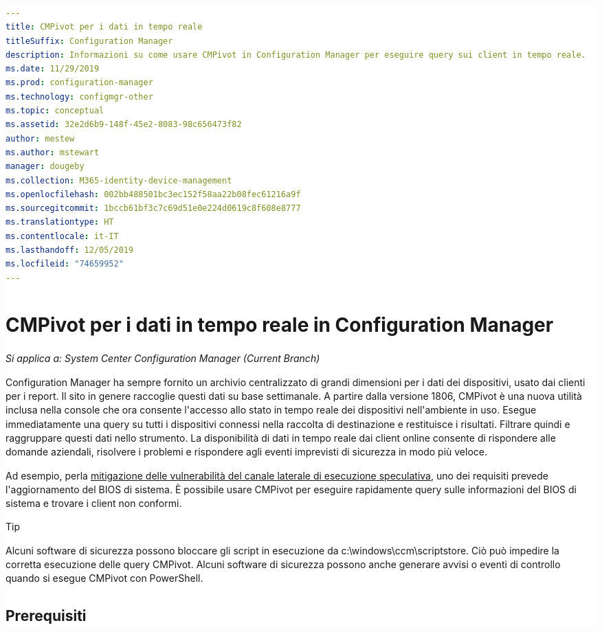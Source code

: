 ```yaml
---
title: CMPivot per i dati in tempo reale
titleSuffix: Configuration Manager
description: Informazioni su come usare CMPivot in Configuration Manager per eseguire query sui client in tempo reale.
ms.date: 11/29/2019
ms.prod: configuration-manager
ms.technology: configmgr-other
ms.topic: conceptual
ms.assetid: 32e2d6b9-148f-45e2-8083-98c656473f82
author: mestew
ms.author: mstewart
manager: dougeby
ms.collection: M365-identity-device-management
ms.openlocfilehash: 002bb488501bc3ec152f58aa22b08fec61216a9f
ms.sourcegitcommit: 1bccb61bf3c7c69d51e0e224d0619c8f608e8777
ms.translationtype: HT
ms.contentlocale: it-IT
ms.lasthandoff: 12/05/2019
ms.locfileid: "74659952"
---
```

# <a name="cmpivot-for-real-time-data-in-configuration-manager"></a>CMPivot per i dati in tempo reale in Configuration Manager



*Si applica a: System Center Configuration Manager (Current Branch)*

Configuration Manager ha sempre fornito un archivio centralizzato di grandi dimensioni per i dati dei dispositivi, usato dai clienti per i report. Il sito in genere raccoglie questi dati su base settimanale. A partire dalla versione 1806, CMPivot è una nuova utilità inclusa nella console che ora consente l'accesso allo stato in tempo reale dei dispositivi nell'ambiente in uso. Esegue immediatamente una query su tutti i dispositivi connessi nella raccolta di destinazione e restituisce i risultati. Filtrare quindi e raggruppare questi dati nello strumento. La disponibilità di dati in tempo reale dai client online consente di rispondere alle domande aziendali, risolvere i problemi e rispondere agli eventi imprevisti di sicurezza in modo più veloce.

Ad esempio, perla [mitigazione delle vulnerabilità del canale laterale di esecuzione speculativa](https://blogs.technet.microsoft.com/configurationmgr/2018/01/08/additional-guidance-to-mitigate-speculative-execution-side-channel-vulnerabilities/), uno dei requisiti prevede l'aggiornamento del BIOS di sistema. È possibile usare CMPivot per eseguire rapidamente query sulle informazioni del BIOS di sistema e trovare i client non conformi.

 > [!Tip]  
 > Alcuni software di sicurezza possono bloccare gli script in esecuzione da c:\windows\ccm\scriptstore. Ciò può impedire la corretta esecuzione delle query CMPivot. Alcuni software di sicurezza possono anche generare avvisi o eventi di controllo quando si esegue CMPivot con PowerShell.


## <a name="prerequisites"></a>Prerequisiti
